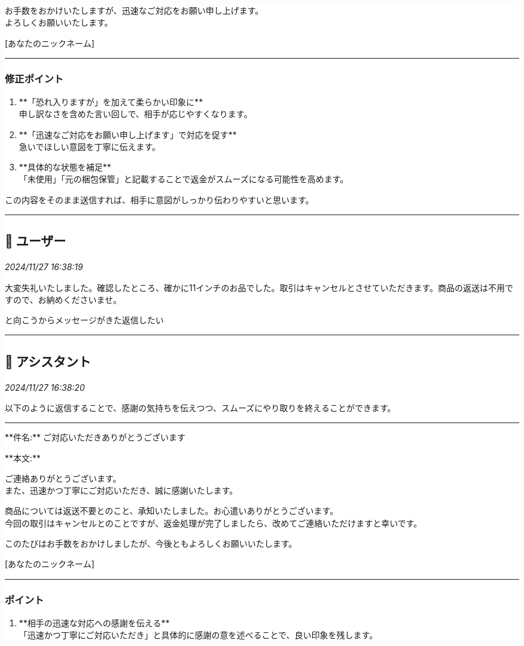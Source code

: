 お手数をおかけいたしますが、迅速なご対応をお願い申し上げます。  
よろしくお願いいたします。  

\[あなたのニックネーム\]

---

### 修正ポイント

1. \*\*「恐れ入りますが」を加えて柔らかい印象に\*\*  
   申し訳なさを含めた言い回しで、相手が応じやすくなります。

2. \*\*「迅速なご対応をお願い申し上げます」で対応を促す\*\*  
   急いでほしい意図を丁寧に伝えます。

3. \*\*具体的な状態を補足\*\*  
   「未使用」「元の梱包保管」と記載することで返金がスムーズになる可能性を高めます。

この内容をそのまま送信すれば、相手に意図がしっかり伝わりやすいと思います。

---

## 👤 ユーザー
*2024/11/27 16:38:19*

大変失礼いたしました。確認したところ、確かに11インチのお品でした。取引はキャンセルとさせていただきます。商品の返送は不用ですので、お納めくださいませ。

と向こうからメッセージがきた返信したい

---

## 🤖 アシスタント
*2024/11/27 16:38:20*

以下のように返信することで、感謝の気持ちを伝えつつ、スムーズにやり取りを終えることができます。

---

\*\*件名:\*\* ご対応いただきありがとうございます

\*\*本文:\*\*

ご連絡ありがとうございます。  
また、迅速かつ丁寧にご対応いただき、誠に感謝いたします。  

商品については返送不要とのこと、承知いたしました。お心遣いありがとうございます。  
今回の取引はキャンセルとのことですが、返金処理が完了しましたら、改めてご連絡いただけますと幸いです。

このたびはお手数をおかけしましたが、今後ともよろしくお願いいたします。  

\[あなたのニックネーム\]

---

### ポイント

1. \*\*相手の迅速な対応への感謝を伝える\*\*  
   「迅速かつ丁寧にご対応いただき」と具体的に感謝の意を述べることで、良い印象を残します。
